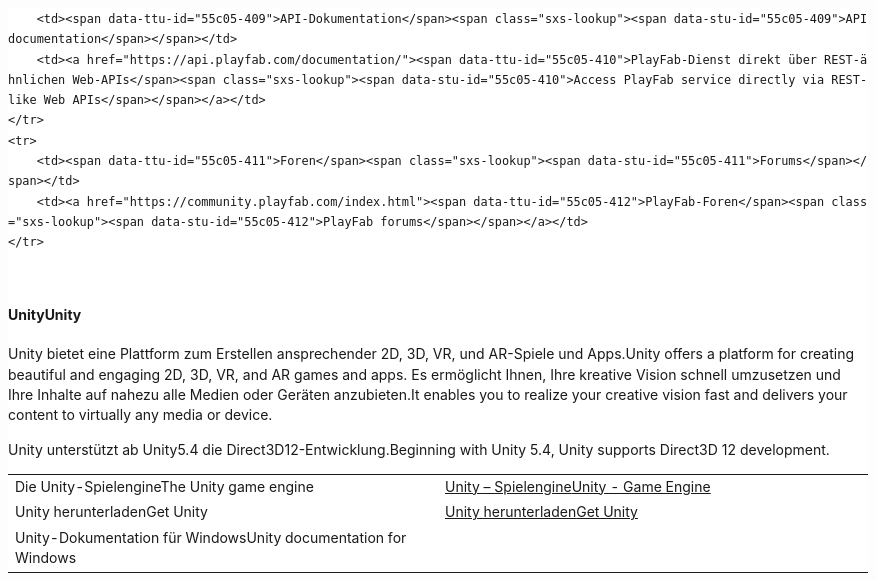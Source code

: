         <td><span data-ttu-id="55c05-409">API-Dokumentation</span><span class="sxs-lookup"><span data-stu-id="55c05-409">API documentation</span></span></td>
        <td><a href="https://api.playfab.com/documentation/"><span data-ttu-id="55c05-410">PlayFab-Dienst direkt über REST-ähnlichen Web-APIs</span><span class="sxs-lookup"><span data-stu-id="55c05-410">Access PlayFab service directly via REST-like Web APIs</span></span></a></td>
    </tr>
    <tr>
        <td><span data-ttu-id="55c05-411">Foren</span><span class="sxs-lookup"><span data-stu-id="55c05-411">Forums</span></span></td>
        <td><a href="https://community.playfab.com/index.html"><span data-ttu-id="55c05-412">PlayFab-Foren</span><span class="sxs-lookup"><span data-stu-id="55c05-412">PlayFab forums</span></span></a></td>
    </tr>
</table>
 

#### <a name="unity"></a><span data-ttu-id="55c05-413">Unity</span><span class="sxs-lookup"><span data-stu-id="55c05-413">Unity</span></span>

<span data-ttu-id="55c05-414">Unity bietet eine Plattform zum Erstellen ansprechender 2D, 3D, VR, und AR-Spiele und Apps.</span><span class="sxs-lookup"><span data-stu-id="55c05-414">Unity offers a platform for creating beautiful and engaging 2D, 3D, VR, and AR games and apps.</span></span> <span data-ttu-id="55c05-415">Es ermöglicht Ihnen, Ihre kreative Vision schnell umzusetzen und Ihre Inhalte auf nahezu alle Medien oder Geräten anzubieten.</span><span class="sxs-lookup"><span data-stu-id="55c05-415">It enables you to realize your creative vision fast and delivers your content to virtually any media or device.</span></span>

<span data-ttu-id="55c05-416">Unity unterstützt ab Unity5.4 die Direct3D12-Entwicklung.</span><span class="sxs-lookup"><span data-stu-id="55c05-416">Beginning with Unity 5.4, Unity supports Direct3D 12 development.</span></span>

<table>
    <colgroup>
    <col width="50%" />
    <col width="50%" />
    </colgroup>
    <tr>
        <td><span data-ttu-id="55c05-417">Die Unity-Spielengine</span><span class="sxs-lookup"><span data-stu-id="55c05-417">The Unity game engine</span></span></td>
        <td><a href="http://unity3d.com/"><span data-ttu-id="55c05-418">Unity – Spielengine</span><span class="sxs-lookup"><span data-stu-id="55c05-418">Unity - Game Engine</span></span></a></td>
    </tr>
    <tr>
        <td><span data-ttu-id="55c05-419">Unity herunterladen</span><span class="sxs-lookup"><span data-stu-id="55c05-419">Get Unity</span></span></td>
        <td><a href="http://unity3d.com/get-unity"><span data-ttu-id="55c05-420">Unity herunterladen</span><span class="sxs-lookup"><span data-stu-id="55c05-420">Get Unity</span></span></a></td>
    </tr>
    <tr>
        <td><span data-ttu-id="55c05-421">Unity-Dokumentation für Windows</span><span class="sxs-lookup"><span data-stu-id="55c05-421">Unity documentation for Windows</span></span></td>
